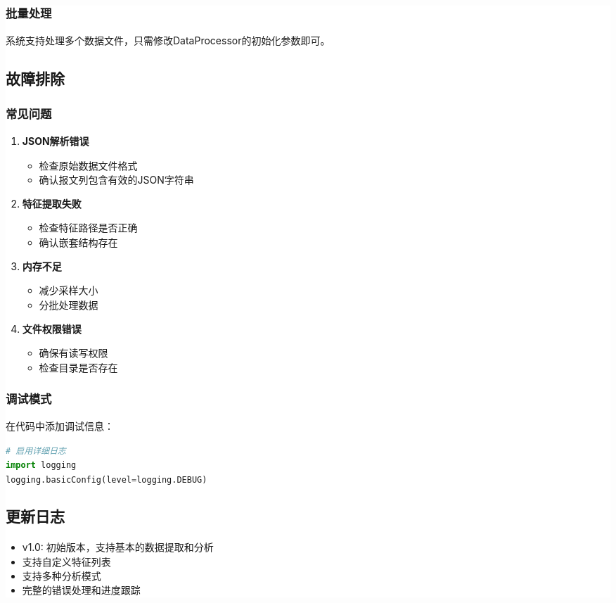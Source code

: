 ### 批量处理

系统支持处理多个数据文件，只需修改DataProcessor的初始化参数即可。

## 故障排除

### 常见问题

1. **JSON解析错误**
   - 检查原始数据文件格式
   - 确认报文列包含有效的JSON字符串

2. **特征提取失败**
   - 检查特征路径是否正确
   - 确认嵌套结构存在

3. **内存不足**
   - 减少采样大小
   - 分批处理数据

4. **文件权限错误**
   - 确保有读写权限
   - 检查目录是否存在

### 调试模式

在代码中添加调试信息：

```python
# 启用详细日志
import logging
logging.basicConfig(level=logging.DEBUG)
```

## 更新日志

- v1.0: 初始版本，支持基本的数据提取和分析
- 支持自定义特征列表
- 支持多种分析模式
- 完整的错误处理和进度跟踪
